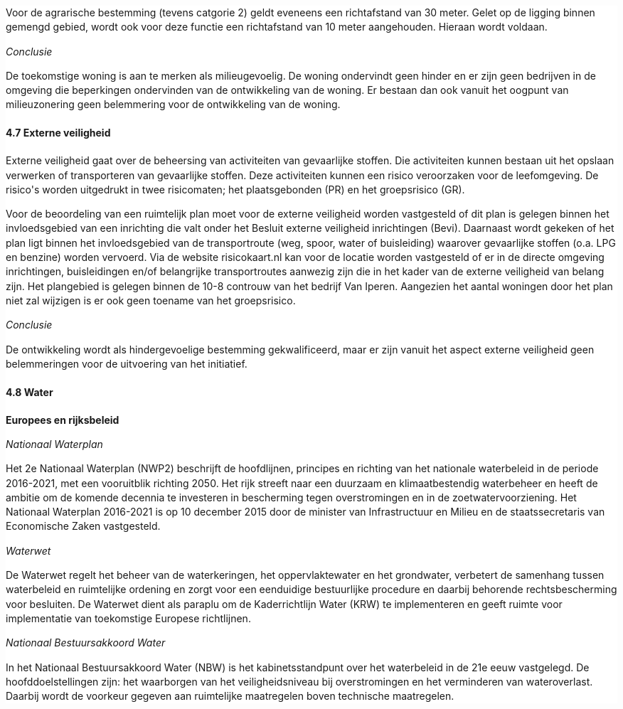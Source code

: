 Voor de agrarische bestemming (tevens catgorie 2\) geldt eveneens een richtafstand van 30 meter. Gelet op de ligging binnen gemengd gebied, wordt ook voor deze functie een richtafstand van 10 meter aangehouden. Hieraan wordt voldaan.

*Conclusie*

De toekomstige woning is aan te merken als milieugevoelig. De woning ondervindt geen hinder en er zijn geen bedrijven in de omgeving die beperkingen ondervinden van de ontwikkeling van de woning. Er bestaan dan ook vanuit het oogpunt van milieuzonering geen belemmering voor de ontwikkeling van de woning.

#### 4\.7 Externe veiligheid

Externe veiligheid gaat over de beheersing van activiteiten van gevaarlijke stoffen. Die activiteiten kunnen bestaan uit het opslaan verwerken of transporteren van gevaarlijke stoffen. Deze activiteiten kunnen een risico veroorzaken voor de leefomgeving. De risico's worden uitgedrukt in twee risicomaten; het plaatsgebonden (PR) en het groepsrisico (GR).

Voor de beoordeling van een ruimtelijk plan moet voor de externe veiligheid worden vastgesteld of dit plan is gelegen binnen het invloedsgebied van een inrichting die valt onder het Besluit externe veiligheid inrichtingen (Bevi). Daarnaast wordt gekeken of het plan ligt binnen het invloedsgebied van de transportroute (weg, spoor, water of buisleiding) waarover gevaarlijke stoffen (o.a. LPG en benzine) worden vervoerd. Via de website risicokaart.nl kan voor de locatie worden vastgesteld of er in de directe omgeving inrichtingen, buisleidingen en/of belangrijke transportroutes aanwezig zijn die in het kader van de externe veiligheid van belang zijn. Het plangebied is gelegen binnen de 10\-8 controuw van het bedrijf Van Iperen. Aangezien het aantal woningen door het plan niet zal wijzigen is er ook geen toename van het groepsrisico.

*Conclusie*

De ontwikkeling wordt als hindergevoelige bestemming gekwalificeerd, maar er zijn vanuit het aspect externe veiligheid geen belemmeringen voor de uitvoering van het initiatief.

#### 4\.8 Water

**Europees en rijksbeleid**

*Nationaal Waterplan*

Het 2e Nationaal Waterplan (NWP2\) beschrijft de hoofdlijnen, principes en richting van het nationale waterbeleid in de periode 2016\-2021, met een vooruitblik richting 2050\. Het rijk streeft naar een duurzaam en klimaatbestendig waterbeheer en heeft de ambitie om de komende decennia te investeren in bescherming tegen overstromingen en in de zoetwatervoorziening. Het Nationaal Waterplan 2016\-2021 is op 10 december 2015 door de minister van Infrastructuur en Milieu en de staatssecretaris van Economische Zaken vastgesteld.

*Waterwet*

De Waterwet regelt het beheer van de waterkeringen, het oppervlaktewater en het grondwater, verbetert de samenhang tussen waterbeleid en ruimtelijke ordening en zorgt voor een eenduidige bestuurlijke procedure en daarbij behorende rechtsbescherming voor besluiten. De Waterwet dient als paraplu om de Kaderrichtlijn Water (KRW) te implementeren en geeft ruimte voor implementatie van toekomstige Europese richtlijnen.

*Nationaal Bestuursakkoord Water*

In het Nationaal Bestuursakkoord Water (NBW) is het kabinetsstandpunt over het waterbeleid in de 21e eeuw vastgelegd. De hoofddoelstellingen zijn: het waarborgen van het veiligheidsniveau bij overstromingen en het verminderen van wateroverlast. Daarbij wordt de voorkeur gegeven aan ruimtelijke maatregelen boven technische maatregelen.
